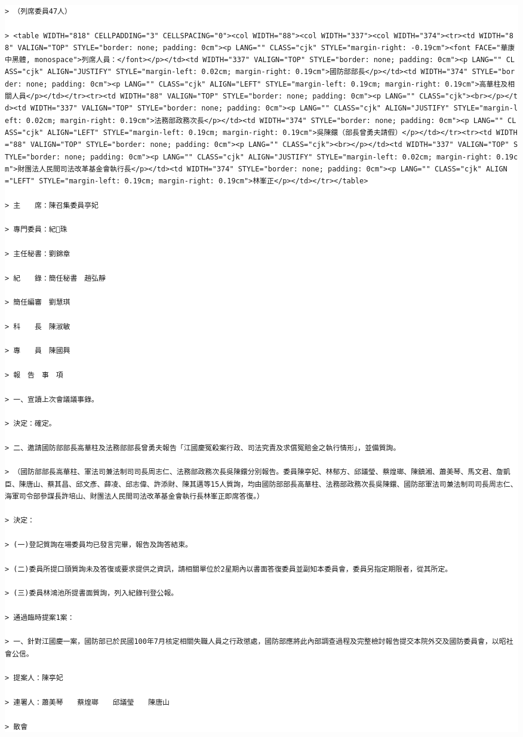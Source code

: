    > （列席委員47人）

    > <table WIDTH="818" CELLPADDING="3" CELLSPACING="0"><col WIDTH="88"><col WIDTH="337"><col WIDTH="374"><tr><td WIDTH="88" VALIGN="TOP" STYLE="border: none; padding: 0cm"><p LANG="" CLASS="cjk" STYLE="margin-right: -0.19cm"><font FACE="華康中黑體, monospace">列席人員：</font></p></td><td WIDTH="337" VALIGN="TOP" STYLE="border: none; padding: 0cm"><p LANG="" CLASS="cjk" ALIGN="JUSTIFY" STYLE="margin-left: 0.02cm; margin-right: 0.19cm">國防部部長</p></td><td WIDTH="374" STYLE="border: none; padding: 0cm"><p LANG="" CLASS="cjk" ALIGN="LEFT" STYLE="margin-left: 0.19cm; margin-right: 0.19cm">高華柱及相關人員</p></td></tr><tr><td WIDTH="88" VALIGN="TOP" STYLE="border: none; padding: 0cm"><p LANG="" CLASS="cjk"><br></p></td><td WIDTH="337" VALIGN="TOP" STYLE="border: none; padding: 0cm"><p LANG="" CLASS="cjk" ALIGN="JUSTIFY" STYLE="margin-left: 0.02cm; margin-right: 0.19cm">法務部政務次長</p></td><td WIDTH="374" STYLE="border: none; padding: 0cm"><p LANG="" CLASS="cjk" ALIGN="LEFT" STYLE="margin-left: 0.19cm; margin-right: 0.19cm">吳陳鐶（部長曾勇夫請假）</p></td></tr><tr><td WIDTH="88" VALIGN="TOP" STYLE="border: none; padding: 0cm"><p LANG="" CLASS="cjk"><br></p></td><td WIDTH="337" VALIGN="TOP" STYLE="border: none; padding: 0cm"><p LANG="" CLASS="cjk" ALIGN="JUSTIFY" STYLE="margin-left: 0.02cm; margin-right: 0.19cm">財團法人民間司法改革基金會執行長</p></td><td WIDTH="374" STYLE="border: none; padding: 0cm"><p LANG="" CLASS="cjk" ALIGN="LEFT" STYLE="margin-left: 0.19cm; margin-right: 0.19cm">林峯正</p></td></tr></table>

    > 主　　席：陳召集委員亭妃

    > 專門委員：紀珠

    > 主任秘書：劉錦章

    > 紀　　錄：簡任秘書　趙弘靜

    > 簡任編審　劉慧琪

    > 科　　長　陳淑敏

    > 專　　員　陳國興

    > 報　告　事　項

    > 一、宣讀上次會議議事錄。

    > 決定：確定。

    > 二、邀請國防部部長高華柱及法務部部長曾勇夫報告「江國慶冤殺案行政、司法究責及求償冤賠金之執行情形」，並備質詢。

    > （國防部部長高華柱、軍法司兼法制司司長周志仁、法務部政務次長吳陳鐶分別報告。委員陳亭妃、林郁方、邱議瑩、蔡煌瑯、陳鎮湘、蕭美琴、馬文君、詹凱臣、陳唐山、蔡其昌、邱文彥、薛凌、邱志偉、許添財、陳其邁等15人質詢，均由國防部部長高華柱、法務部政務次長吳陳鐶、國防部軍法司兼法制司司長周志仁、海軍司令部參謀長許培山、財團法人民間司法改革基金會執行長林峯正即席答復。）

    > 決定：

    > (一)登記質詢在場委員均已發言完畢，報告及詢答結束。

    > (二)委員所提口頭質詢未及答復或要求提供之資訊，請相關單位於2星期內以書面答復委員並副知本委員會，委員另指定期限者，從其所定。

    > (三)委員林鴻池所提書面質詢，列入紀錄刊登公報。

    > 通過臨時提案1案：

    > 一、針對江國慶一案，國防部已於民國100年7月核定相關失職人員之行政懲處，國防部應將此內部調查過程及完整檢討報告提交本院外交及國防委員會，以昭社會公信。

    > 提案人：陳亭妃

    > 連署人：蕭美琴　　蔡煌瑯　　邱議瑩　　陳唐山

    > 散會
